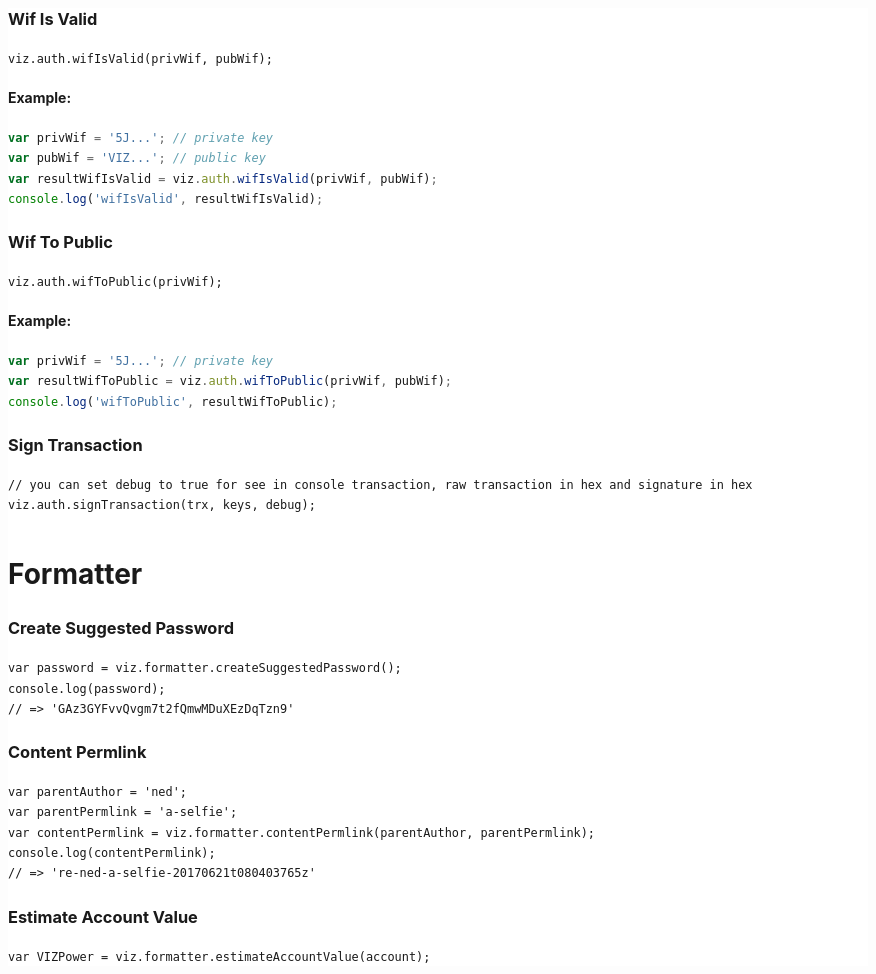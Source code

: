### Wif Is Valid
```
viz.auth.wifIsValid(privWif, pubWif);
```
#### Example:
```js
var privWif = '5J...'; // private key
var pubWif = 'VIZ...'; // public key
var resultWifIsValid = viz.auth.wifIsValid(privWif, pubWif);
console.log('wifIsValid', resultWifIsValid);
```

### Wif To Public
```
viz.auth.wifToPublic(privWif);
```
#### Example:
```js
var privWif = '5J...'; // private key
var resultWifToPublic = viz.auth.wifToPublic(privWif, pubWif);
console.log('wifToPublic', resultWifToPublic);
```

### Sign Transaction
```
// you can set debug to true for see in console transaction, raw transaction in hex and signature in hex
viz.auth.signTransaction(trx, keys, debug);
```

# Formatter

### Create Suggested Password
```
var password = viz.formatter.createSuggestedPassword();
console.log(password);
// => 'GAz3GYFvvQvgm7t2fQmwMDuXEzDqTzn9'
```

### Content Permlink
```
var parentAuthor = 'ned';
var parentPermlink = 'a-selfie';
var contentPermlink = viz.formatter.contentPermlink(parentAuthor, parentPermlink);
console.log(contentPermlink);
// => 're-ned-a-selfie-20170621t080403765z'
```

### Estimate Account Value
```
var VIZPower = viz.formatter.estimateAccountValue(account);
```
